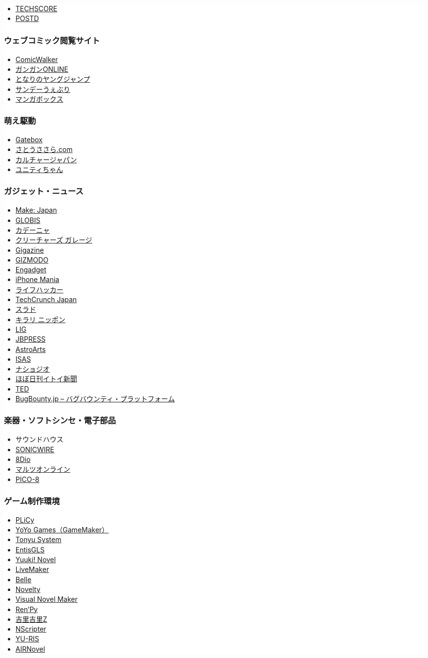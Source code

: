 - [TECHSCORE](http://www.techscore.com/)
- [POSTD](http://postd.cc/)

### ウェブコミック閲覧サイト

- [ComicWalker](http://comic-walker.com/)
- [ガンガンONLINE](http://www.ganganonline.com/)
- [となりのヤングジャンプ](http://tonarinoyj.jp/)
- [サンデーうぇぶり](https://www.sunday-webry.com/)
- [マンガボックス](https://www.mangabox.me/)

### 萌え駆動

- [Gatebox](http://gatebox.ai/)
- [さとうささら.com](http://satosasara.com/)
- [カルチャージャパン](http://www.dannychoo.com/ja)
- [ユニティちゃん](http://unity-chan.com/)

### ガジェット・ニュース

- [Make: Japan](http://makezine.jp/)
- [GLOBIS](https://globis.jp/)
- [カデーニャ](https://kadenya.news/)
- [クリーチャーズ ガレージ](https://garage.creatures.co.jp/)
- [Gigazine](http://gigazine.net/)
- [GIZMODO](http://www.gizmodo.jp/)
- [Engadget](http://japanese.engadget.com/)
- [iPhone Mania](http://iphone-mania.jp/)
- [ライフハッカー](http://www.lifehacker.jp/)
- [TechCrunch Japan](http://jp.techcrunch.com/)
- [スラド](https://srad.jp/)
- [キラリ ニッポン](http://kirari38.net/index.html)
- [LIG](https://liginc.co.jp/)
- [JBPRESS](http://jbpress.ismedia.jp/list/welcome)
- [AstroArts](http://www.astroarts.co.jp/)
- [ISAS](http://www.isas.jaxa.jp/j/index.shtml)
- [ナショジオ](http://natgeo.nikkeibp.co.jp/)
- [ほぼ日刊イトイ新聞](http://www.1101.com/)
- [TED](https://www.ted.com/talks?language=ja&sort=newest)
- [](https://bugbounty.jp/)[BugBounty.jp – バグバウンティ・プラットフォーム](https://bugbounty.jp/)

### 楽器・ソフトシンセ・電子部品

- サウンドハウス
- [SONICWIRE](http://sonicwire.com/)
- [8Dio](https://8dio.com/)
- [マルツオンライン](http://www.marutsu.co.jp/)
- [PICO-8](http://jp.automaton.am/devlog/technical/pico-8-for-beginners-vol1/)

### ゲーム制作環境

- [PLiCy](https://plicy.net/)
- [YoYo Games（GameMaker）](https://www.yoyogames.com/)
- [Tonyu System](http://hoge1e3.sakura.ne.jp/tonyu/)
- [EntisGLS](http://www.entis.jp/gls/)
- [Yuuki! Novel](http://hp.vector.co.jp/authors/VA016080/yuukinovel.html)
- [LiveMaker](http://www.livemaker.net/)
- [Belle](https://fr33mind.github.io/Belle/)
- [Novelty](http://www.visualnovelty.com/)
- [Visual Novel Maker](http://store.steampowered.com/app/495480/)
- [Ren’Py](https://www.renpy.org/)
- [吉里吉里Z](http://krkrz.github.io/)
- [NScripter](http://www.nscripter.com/)
- [YU-RIS](http://yu-ris.net/)
- [AIRNovel](http://famibee.web.fc2.com/intro/home.htm)